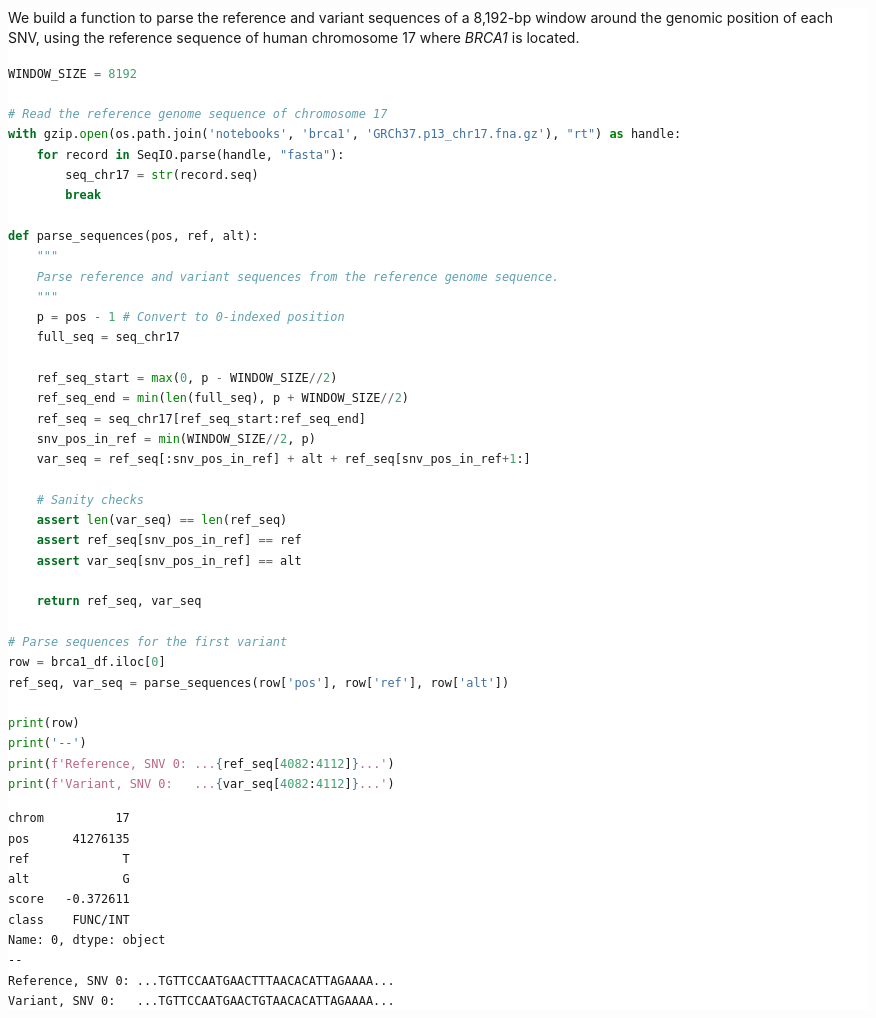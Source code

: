 

We build a function to parse the reference and variant sequences of a 8,192-bp window around the genomic position of each SNV, using the reference sequence of human chromosome 17 where *BRCA1* is located.


```python
WINDOW_SIZE = 8192

# Read the reference genome sequence of chromosome 17
with gzip.open(os.path.join('notebooks', 'brca1', 'GRCh37.p13_chr17.fna.gz'), "rt") as handle:
    for record in SeqIO.parse(handle, "fasta"):
        seq_chr17 = str(record.seq)
        break

def parse_sequences(pos, ref, alt):
    """
    Parse reference and variant sequences from the reference genome sequence.
    """
    p = pos - 1 # Convert to 0-indexed position
    full_seq = seq_chr17

    ref_seq_start = max(0, p - WINDOW_SIZE//2)
    ref_seq_end = min(len(full_seq), p + WINDOW_SIZE//2)
    ref_seq = seq_chr17[ref_seq_start:ref_seq_end]
    snv_pos_in_ref = min(WINDOW_SIZE//2, p)
    var_seq = ref_seq[:snv_pos_in_ref] + alt + ref_seq[snv_pos_in_ref+1:]

    # Sanity checks
    assert len(var_seq) == len(ref_seq)
    assert ref_seq[snv_pos_in_ref] == ref
    assert var_seq[snv_pos_in_ref] == alt

    return ref_seq, var_seq

# Parse sequences for the first variant
row = brca1_df.iloc[0]
ref_seq, var_seq = parse_sequences(row['pos'], row['ref'], row['alt'])

print(row)
print('--')
print(f'Reference, SNV 0: ...{ref_seq[4082:4112]}...')
print(f'Variant, SNV 0:   ...{var_seq[4082:4112]}...')
```

    chrom          17
    pos      41276135
    ref             T
    alt             G
    score   -0.372611
    class    FUNC/INT
    Name: 0, dtype: object
    --
    Reference, SNV 0: ...TGTTCCAATGAACTTTAACACATTAGAAAA...
    Variant, SNV 0:   ...TGTTCCAATGAACTGTAACACATTAGAAAA...
